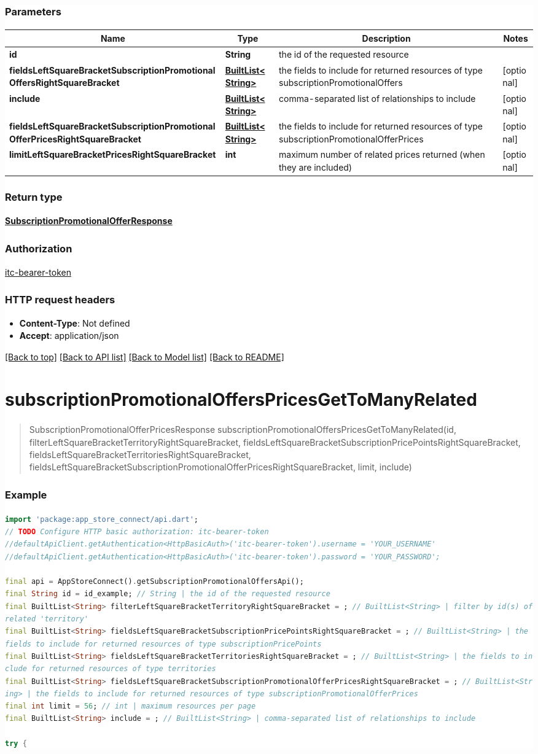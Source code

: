 ### Parameters

Name | Type | Description  | Notes
------------- | ------------- | ------------- | -------------
 **id** | **String**| the id of the requested resource | 
 **fieldsLeftSquareBracketSubscriptionPromotionalOffersRightSquareBracket** | [**BuiltList&lt;String&gt;**](String.md)| the fields to include for returned resources of type subscriptionPromotionalOffers | [optional] 
 **include** | [**BuiltList&lt;String&gt;**](String.md)| comma-separated list of relationships to include | [optional] 
 **fieldsLeftSquareBracketSubscriptionPromotionalOfferPricesRightSquareBracket** | [**BuiltList&lt;String&gt;**](String.md)| the fields to include for returned resources of type subscriptionPromotionalOfferPrices | [optional] 
 **limitLeftSquareBracketPricesRightSquareBracket** | **int**| maximum number of related prices returned (when they are included) | [optional] 

### Return type

[**SubscriptionPromotionalOfferResponse**](SubscriptionPromotionalOfferResponse.md)

### Authorization

[itc-bearer-token](../README.md#itc-bearer-token)

### HTTP request headers

 - **Content-Type**: Not defined
 - **Accept**: application/json

[[Back to top]](#) [[Back to API list]](../README.md#documentation-for-api-endpoints) [[Back to Model list]](../README.md#documentation-for-models) [[Back to README]](../README.md)

# **subscriptionPromotionalOffersPricesGetToManyRelated**
> SubscriptionPromotionalOfferPricesResponse subscriptionPromotionalOffersPricesGetToManyRelated(id, filterLeftSquareBracketTerritoryRightSquareBracket, fieldsLeftSquareBracketSubscriptionPricePointsRightSquareBracket, fieldsLeftSquareBracketTerritoriesRightSquareBracket, fieldsLeftSquareBracketSubscriptionPromotionalOfferPricesRightSquareBracket, limit, include)



### Example
```dart
import 'package:app_store_connect/api.dart';
// TODO Configure HTTP basic authorization: itc-bearer-token
//defaultApiClient.getAuthentication<HttpBasicAuth>('itc-bearer-token').username = 'YOUR_USERNAME'
//defaultApiClient.getAuthentication<HttpBasicAuth>('itc-bearer-token').password = 'YOUR_PASSWORD';

final api = AppStoreConnect().getSubscriptionPromotionalOffersApi();
final String id = id_example; // String | the id of the requested resource
final BuiltList<String> filterLeftSquareBracketTerritoryRightSquareBracket = ; // BuiltList<String> | filter by id(s) of related 'territory'
final BuiltList<String> fieldsLeftSquareBracketSubscriptionPricePointsRightSquareBracket = ; // BuiltList<String> | the fields to include for returned resources of type subscriptionPricePoints
final BuiltList<String> fieldsLeftSquareBracketTerritoriesRightSquareBracket = ; // BuiltList<String> | the fields to include for returned resources of type territories
final BuiltList<String> fieldsLeftSquareBracketSubscriptionPromotionalOfferPricesRightSquareBracket = ; // BuiltList<String> | the fields to include for returned resources of type subscriptionPromotionalOfferPrices
final int limit = 56; // int | maximum resources per page
final BuiltList<String> include = ; // BuiltList<String> | comma-separated list of relationships to include

try {
```